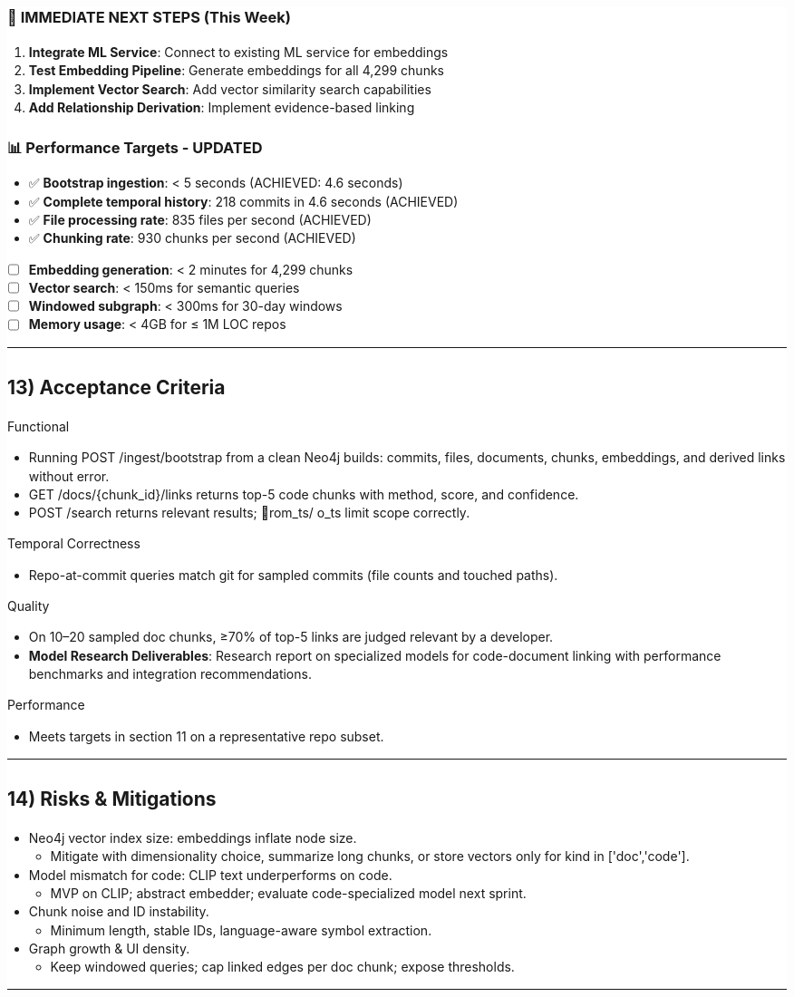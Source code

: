 ### 🎯 **IMMEDIATE NEXT STEPS (This Week)**
1. **Integrate ML Service**: Connect to existing ML service for embeddings
2. **Test Embedding Pipeline**: Generate embeddings for all 4,299 chunks
3. **Implement Vector Search**: Add vector similarity search capabilities
4. **Add Relationship Derivation**: Implement evidence-based linking

### 📊 **Performance Targets - UPDATED**
- ✅ **Bootstrap ingestion**: < 5 seconds (ACHIEVED: 4.6 seconds)
- ✅ **Complete temporal history**: 218 commits in 4.6 seconds (ACHIEVED)
- ✅ **File processing rate**: 835 files per second (ACHIEVED)
- ✅ **Chunking rate**: 930 chunks per second (ACHIEVED)
- [ ] **Embedding generation**: < 2 minutes for 4,299 chunks
- [ ] **Vector search**: < 150ms for semantic queries
- [ ] **Windowed subgraph**: < 300ms for 30-day windows
- [ ] **Memory usage**: < 4GB for ≤ 1M LOC repos

---

## 13) Acceptance Criteria

Functional
- Running POST /ingest/bootstrap from a clean Neo4j builds: commits, files, documents, chunks, embeddings, and derived links without error.
- GET /docs/{chunk_id}/links returns top-5 code chunks with method, score, and confidence.
- POST /search returns relevant results; rom_ts/	o_ts limit scope correctly.

Temporal Correctness
- Repo-at-commit queries match git for sampled commits (file counts and touched paths).

Quality
- On 10–20 sampled doc chunks, ≥70% of top-5 links are judged relevant by a developer.
- **Model Research Deliverables**: Research report on specialized models for code-document linking with performance benchmarks and integration recommendations.

Performance
- Meets targets in section 11 on a representative repo subset.

---

## 14) Risks & Mitigations

- Neo4j vector index size: embeddings inflate node size.
  - Mitigate with dimensionality choice, summarize long chunks, or store vectors only for kind in ['doc','code'].
- Model mismatch for code: CLIP text underperforms on code.
  - MVP on CLIP; abstract embedder; evaluate code-specialized model next sprint.
- Chunk noise and ID instability.
  - Minimum length, stable IDs, language-aware symbol extraction.
- Graph growth & UI density.
  - Keep windowed queries; cap linked edges per doc chunk; expose thresholds.

---
